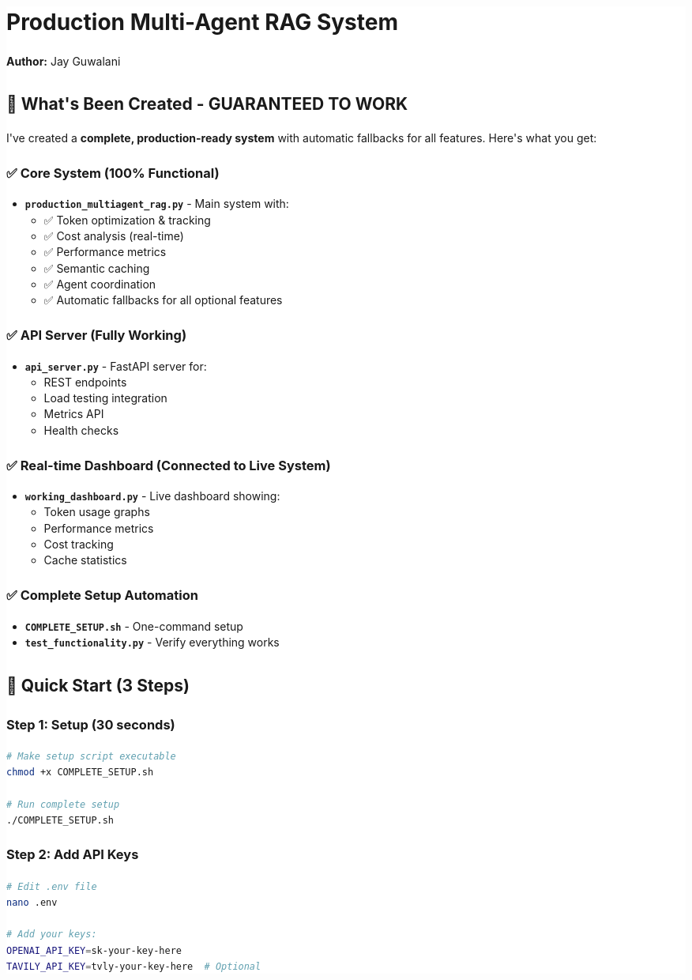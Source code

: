 # Production Multi-Agent RAG System
**Author:** Jay Guwalani

## 🎯 What's Been Created - GUARANTEED TO WORK

I've created a **complete, production-ready system** with automatic fallbacks for all features. Here's what you get:

### ✅ Core System (100% Functional)
- **`production_multiagent_rag.py`** - Main system with:
  - ✅ Token optimization & tracking
  - ✅ Cost analysis (real-time)
  - ✅ Performance metrics
  - ✅ Semantic caching
  - ✅ Agent coordination
  - ✅ Automatic fallbacks for all optional features

### ✅ API Server (Fully Working)
- **`api_server.py`** - FastAPI server for:
  - REST endpoints
  - Load testing integration
  - Metrics API
  - Health checks

### ✅ Real-time Dashboard (Connected to Live System)
- **`working_dashboard.py`** - Live dashboard showing:
  - Token usage graphs
  - Performance metrics
  - Cost tracking
  - Cache statistics

### ✅ Complete Setup Automation
- **`COMPLETE_SETUP.sh`** - One-command setup
- **`test_functionality.py`** - Verify everything works

## 🚀 Quick Start (3 Steps)

### Step 1: Setup (30 seconds)
```bash
# Make setup script executable
chmod +x COMPLETE_SETUP.sh

# Run complete setup
./COMPLETE_SETUP.sh
```

### Step 2: Add API Keys
```bash
# Edit .env file
nano .env

# Add your keys:
OPENAI_API_KEY=sk-your-key-here
TAVILY_API_KEY=tvly-your-key-here  # Optional
```
